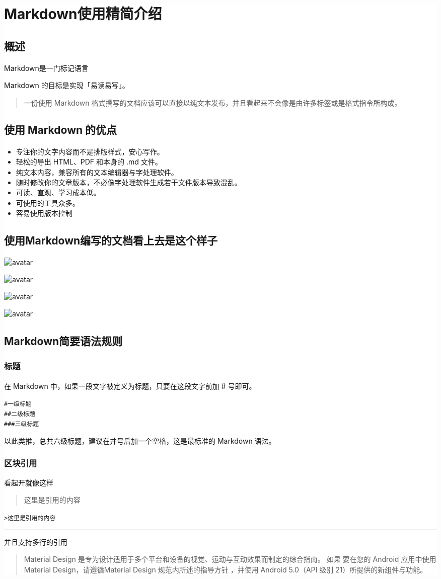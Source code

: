 


# Markdown使用精简介绍
## 概述

Markdown是一门标记语言

Markdown 的目标是实现「易读易写」。

>一份使用 Markdown 格式撰写的文档应该可以直接以纯文本发布，并且看起来不会像是由许多标签或是格式指令所构成。

## 使用 Markdown 的优点

* 专注你的文字内容而不是排版样式，安心写作。
* 轻松的导出 HTML、PDF 和本身的 .md 文件。
* 纯文本内容，兼容所有的文本编辑器与字处理软件。
* 随时修改你的文章版本，不必像字处理软件生成若干文件版本导致混乱。
* 可读、直观、学习成本低。
* 可使用的工具众多。
* 容易使用版本控制

## 使用Markdown编写的文档看上去是这个样子
![avatar](https://pic4.zhimg.com/d5422732754a69792853b6028f2a75df_b.png)

![avatar](https://pic4.zhimg.com/913472cc774261a1afb2147a6c3fc85f_b.png)

![avatar](https://pic3.zhimg.com/9b86b66fd57bc60d2223f7fa1a4d27c6_b.png)

![avatar](http://upload-images.jianshu.io/upload_images/1779314-a59af5ad9c403d2d.png?imageMogr2/auto-orient/strip%7CimageView2/2/w/1240)

## Markdown简要语法规则
### 标题
在 Markdown 中，如果一段文字被定义为标题，只要在这段文字前加 # 号即可。
```
#一级标题
##二级标题
###三级标题
```

以此类推，总共六级标题，建议在井号后加一个空格，这是最标准的 Markdown 语法。

### 区块引用

看起开就像这样
>这里是引用的内容

```
>这里是引用的内容
```
***
并且支持多行的引用
>Material Design 是专为设计适用于多个平台和设备的视觉、运动与互动效果而制定的综合指南。 如果
要在您的 Android 应用中使用 Material Design，请遵循Material Design 规范内所述的指导方针
，并使用 Android 5.0（API 级别 21）所提供的新组件与功能。
